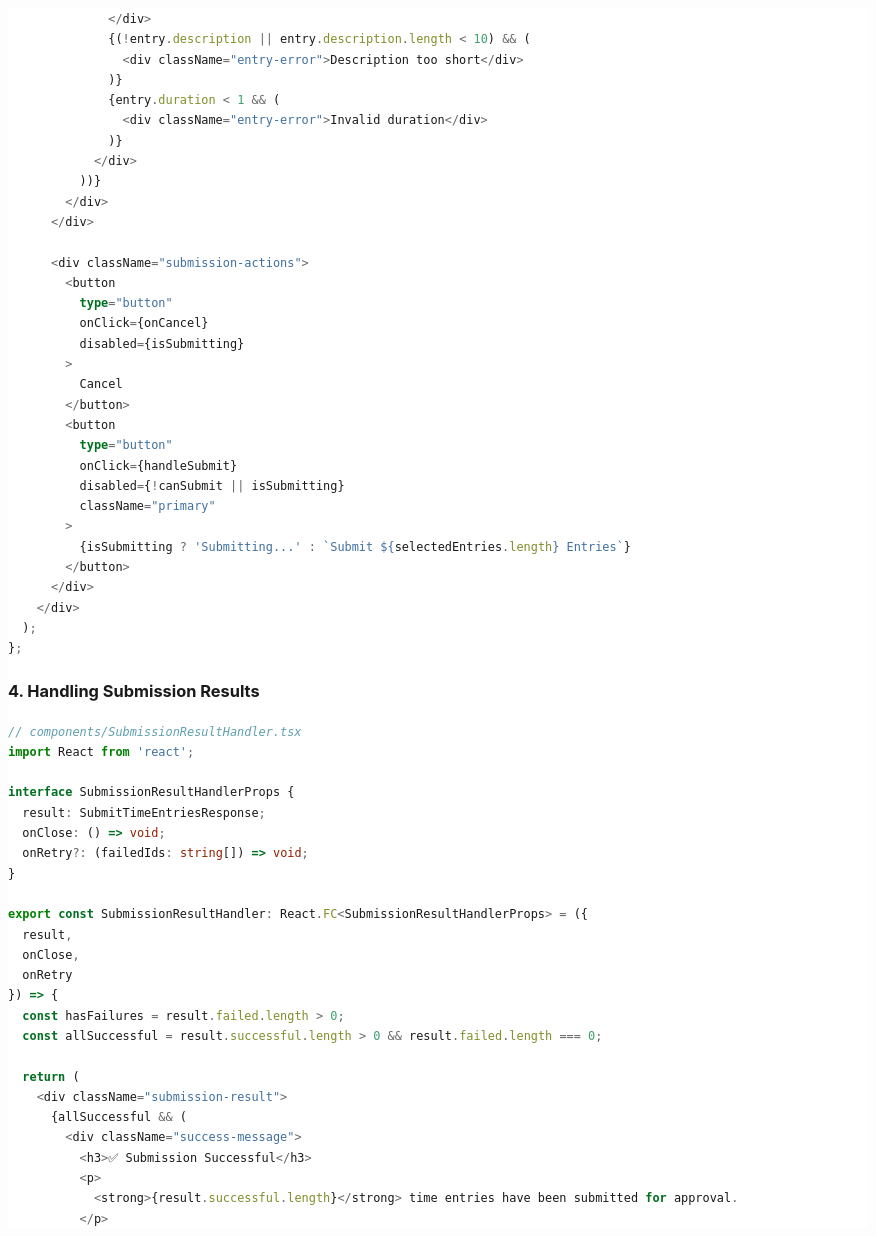 ```typescript
              </div>
              {(!entry.description || entry.description.length < 10) && (
                <div className="entry-error">Description too short</div>
              )}
              {entry.duration < 1 && (
                <div className="entry-error">Invalid duration</div>
              )}
            </div>
          ))}
        </div>
      </div>

      <div className="submission-actions">
        <button 
          type="button" 
          onClick={onCancel}
          disabled={isSubmitting}
        >
          Cancel
        </button>
        <button 
          type="button" 
          onClick={handleSubmit}
          disabled={!canSubmit || isSubmitting}
          className="primary"
        >
          {isSubmitting ? 'Submitting...' : `Submit ${selectedEntries.length} Entries`}
        </button>
      </div>
    </div>
  );
};
```

### **4. Handling Submission Results**

```typescript
// components/SubmissionResultHandler.tsx
import React from 'react';

interface SubmissionResultHandlerProps {
  result: SubmitTimeEntriesResponse;
  onClose: () => void;
  onRetry?: (failedIds: string[]) => void;
}

export const SubmissionResultHandler: React.FC<SubmissionResultHandlerProps> = ({
  result,
  onClose,
  onRetry
}) => {
  const hasFailures = result.failed.length > 0;
  const allSuccessful = result.successful.length > 0 && result.failed.length === 0;

  return (
    <div className="submission-result">
      {allSuccessful && (
        <div className="success-message">
          <h3>✅ Submission Successful</h3>
          <p>
            <strong>{result.successful.length}</strong> time entries have been submitted for approval.
          </p>
```